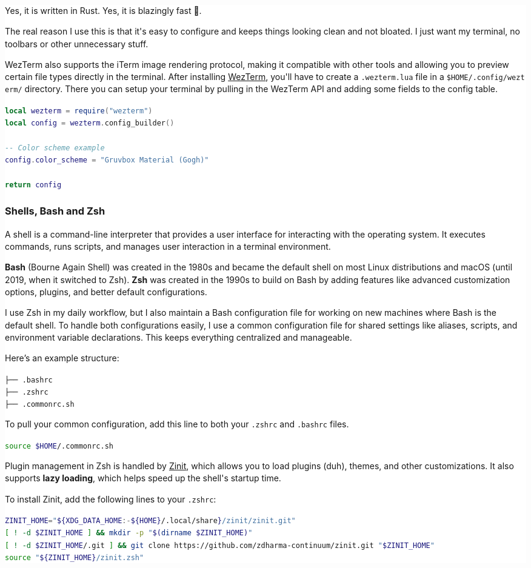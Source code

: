 Yes, it is written in Rust. Yes, it is blazingly fast 🚀.

The real reason I use this is that it's easy to configure and keeps things looking clean and not bloated. I just want my terminal, no toolbars or other unnecessary stuff.

WezTerm also supports the iTerm image rendering protocol, making it compatible with other tools and allowing you to preview certain file types directly in the terminal.
After installing [WezTerm](https://wezfurlong.org/wezterm/installation.html), you'll have to create a `.wezterm.lua` file in a `$HOME/.config/wezterm/` directory. There you can setup your terminal by pulling in the WezTerm API and adding some fields to the config table.

```lua
local wezterm = require("wezterm")
local config = wezterm.config_builder()

-- Color scheme example
config.color_scheme = "Gruvbox Material (Gogh)"

return config
```

### Shells, Bash and Zsh

A shell is a command-line interpreter that provides a user interface for interacting with the operating system. It executes commands, runs scripts, and manages user interaction in a terminal environment.

**Bash** (Bourne Again Shell) was created in the 1980s and became the default shell on most Linux distributions and macOS (until 2019, when it switched to Zsh). **Zsh** was created in the 1990s to build on Bash by adding features like advanced customization options, plugins, and better default configurations.

I use Zsh in my daily workflow, but I also maintain a Bash configuration file for working on new machines where Bash is the default shell. To handle both configurations easily, I use a common configuration file for shared settings like aliases, scripts, and environment variable declarations. This keeps everything centralized and manageable.

Here’s an example structure:

```bash
├── .bashrc
├── .zshrc
├── .commonrc.sh
```

To pull your common configuration, add this line to both your `.zshrc` and `.bashrc` files.

```bash
source $HOME/.commonrc.sh
```

Plugin management in Zsh is handled by [Zinit](https://github.com/zdharma-continuum/zinit), which allows you to load plugins (duh), themes, and other customizations. It also supports **lazy loading**, which helps speed up the shell's startup time.

To install Zinit, add the following lines to your `.zshrc`:

```bash
ZINIT_HOME="${XDG_DATA_HOME:-${HOME}/.local/share}/zinit/zinit.git"
[ ! -d $ZINIT_HOME ] && mkdir -p "$(dirname $ZINIT_HOME)"
[ ! -d $ZINIT_HOME/.git ] && git clone https://github.com/zdharma-continuum/zinit.git "$ZINIT_HOME"
source "${ZINIT_HOME}/zinit.zsh"
```
